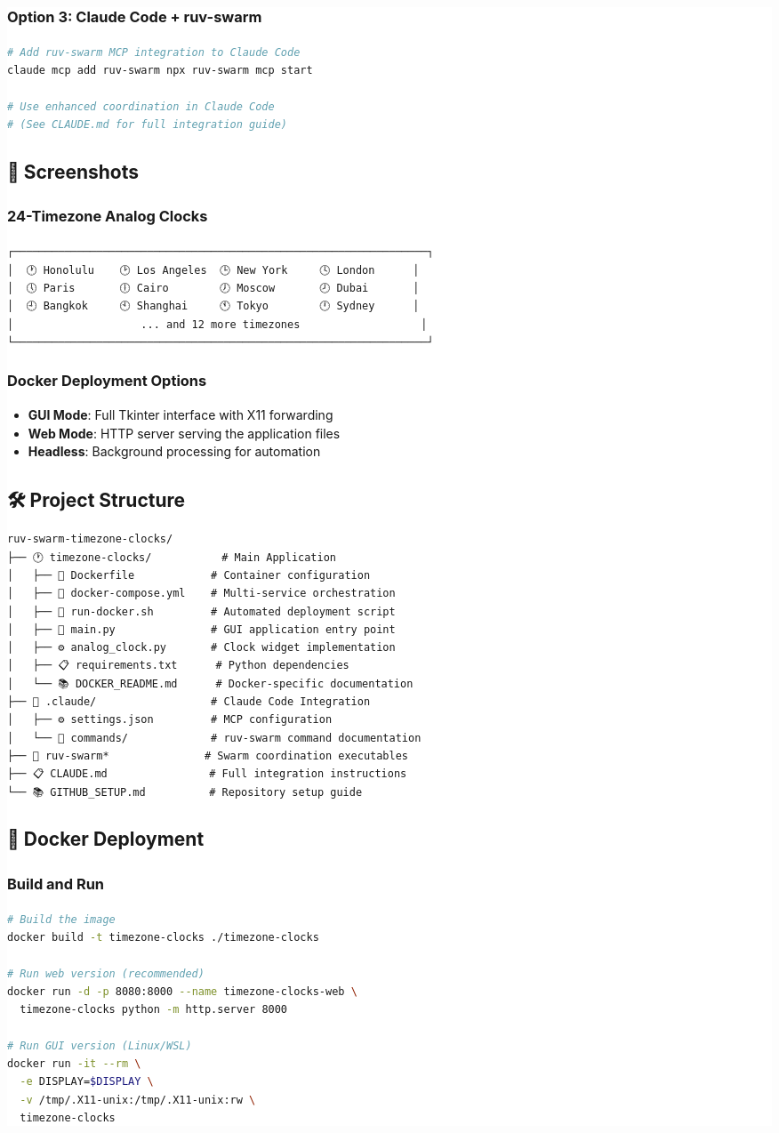 ### Option 3: Claude Code + ruv-swarm
```bash
# Add ruv-swarm MCP integration to Claude Code
claude mcp add ruv-swarm npx ruv-swarm mcp start

# Use enhanced coordination in Claude Code
# (See CLAUDE.md for full integration guide)
```

## 📸 Screenshots

### 24-Timezone Analog Clocks
```
┌─────────────────────────────────────────────────────────────────┐
│  🕐 Honolulu    🕑 Los Angeles  🕒 New York     🕓 London      │
│  🕔 Paris       🕕 Cairo        🕖 Moscow       🕗 Dubai       │
│  🕘 Bangkok     🕙 Shanghai     🕚 Tokyo        🕛 Sydney      │
│                    ... and 12 more timezones                   │
└─────────────────────────────────────────────────────────────────┘
```

### Docker Deployment Options
- **GUI Mode**: Full Tkinter interface with X11 forwarding
- **Web Mode**: HTTP server serving the application files
- **Headless**: Background processing for automation

## 🛠️ Project Structure

```
ruv-swarm-timezone-clocks/
├── 🕐 timezone-clocks/           # Main Application
│   ├── 🐳 Dockerfile            # Container configuration
│   ├── 🐳 docker-compose.yml    # Multi-service orchestration
│   ├── 🚀 run-docker.sh         # Automated deployment script
│   ├── 📱 main.py               # GUI application entry point
│   ├── ⚙️ analog_clock.py       # Clock widget implementation
│   ├── 📋 requirements.txt      # Python dependencies
│   └── 📚 DOCKER_README.md      # Docker-specific documentation
├── 🧠 .claude/                  # Claude Code Integration
│   ├── ⚙️ settings.json         # MCP configuration
│   └── 📁 commands/             # ruv-swarm command documentation
├── 🔧 ruv-swarm*               # Swarm coordination executables
├── 📋 CLAUDE.md                # Full integration instructions
└── 📚 GITHUB_SETUP.md          # Repository setup guide
```

## 🐳 Docker Deployment

### Build and Run
```bash
# Build the image
docker build -t timezone-clocks ./timezone-clocks

# Run web version (recommended)
docker run -d -p 8080:8000 --name timezone-clocks-web \
  timezone-clocks python -m http.server 8000

# Run GUI version (Linux/WSL)
docker run -it --rm \
  -e DISPLAY=$DISPLAY \
  -v /tmp/.X11-unix:/tmp/.X11-unix:rw \
  timezone-clocks
```